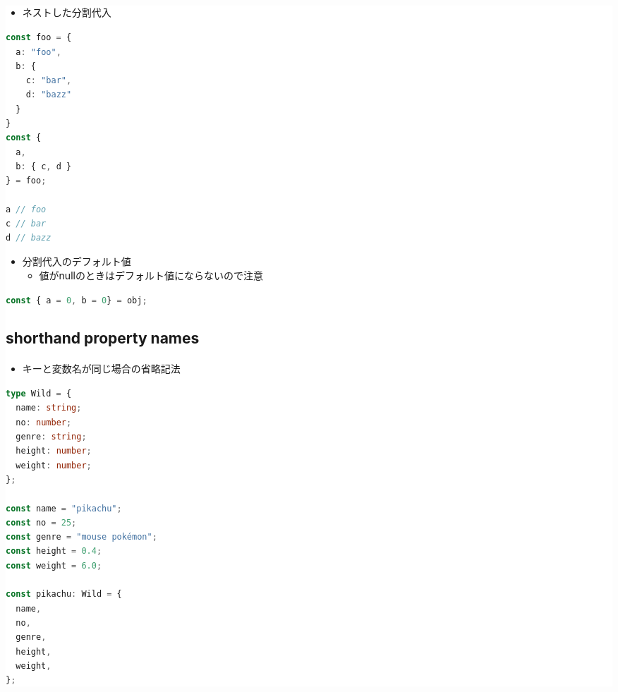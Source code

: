 - ネストした分割代入

```typescript
const foo = {
  a: "foo",
  b: {
    c: "bar",
    d: "bazz"
  }
}
const {
  a,
  b: { c, d }
} = foo;

a // foo
c // bar
d // bazz
```

- 分割代入のデフォルト値
  - 値がnullのときはデフォルト値にならないので注意

```typescript
const { a = 0, b = 0} = obj;
```

## shorthand property names
- キーと変数名が同じ場合の省略記法

```typescript
type Wild = {
  name: string;
  no: number;
  genre: string;
  height: number;
  weight: number;
};
 
const name = "pikachu";
const no = 25;
const genre = "mouse pokémon";
const height = 0.4;
const weight = 6.0;
 
const pikachu: Wild = {
  name,
  no,
  genre,
  height,
  weight,
};
```
